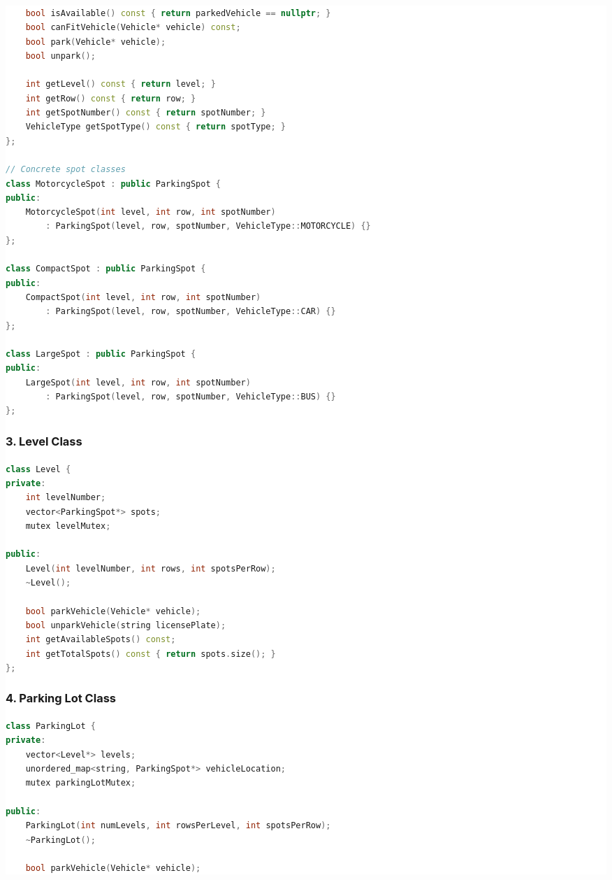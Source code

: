 ```cpp
    bool isAvailable() const { return parkedVehicle == nullptr; }
    bool canFitVehicle(Vehicle* vehicle) const;
    bool park(Vehicle* vehicle);
    bool unpark();
    
    int getLevel() const { return level; }
    int getRow() const { return row; }
    int getSpotNumber() const { return spotNumber; }
    VehicleType getSpotType() const { return spotType; }
};

// Concrete spot classes
class MotorcycleSpot : public ParkingSpot {
public:
    MotorcycleSpot(int level, int row, int spotNumber)
        : ParkingSpot(level, row, spotNumber, VehicleType::MOTORCYCLE) {}
};

class CompactSpot : public ParkingSpot {
public:
    CompactSpot(int level, int row, int spotNumber)
        : ParkingSpot(level, row, spotNumber, VehicleType::CAR) {}
};

class LargeSpot : public ParkingSpot {
public:
    LargeSpot(int level, int row, int spotNumber)
        : ParkingSpot(level, row, spotNumber, VehicleType::BUS) {}
};
```

### 3. Level Class
```cpp
class Level {
private:
    int levelNumber;
    vector<ParkingSpot*> spots;
    mutex levelMutex;

public:
    Level(int levelNumber, int rows, int spotsPerRow);
    ~Level();
    
    bool parkVehicle(Vehicle* vehicle);
    bool unparkVehicle(string licensePlate);
    int getAvailableSpots() const;
    int getTotalSpots() const { return spots.size(); }
};
```

### 4. Parking Lot Class
```cpp
class ParkingLot {
private:
    vector<Level*> levels;
    unordered_map<string, ParkingSpot*> vehicleLocation;
    mutex parkingLotMutex;

public:
    ParkingLot(int numLevels, int rowsPerLevel, int spotsPerRow);
    ~ParkingLot();
    
    bool parkVehicle(Vehicle* vehicle);
```
